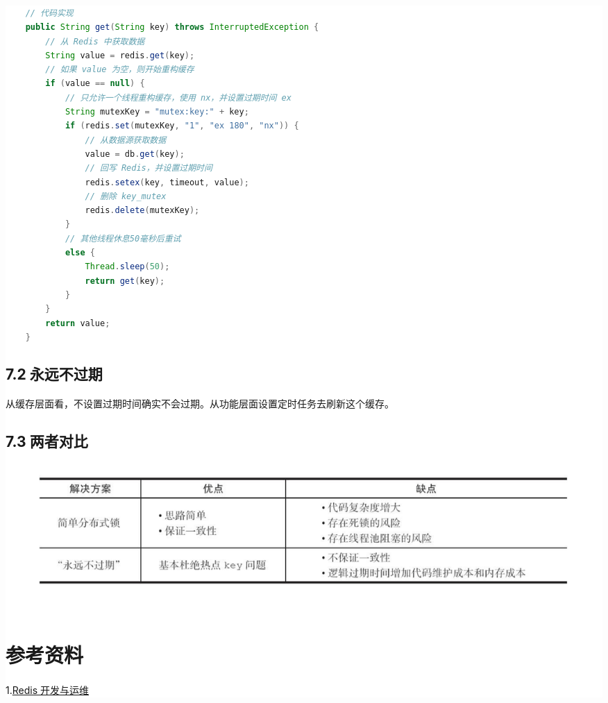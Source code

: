```java
    // 代码实现
    public String get(String key) throws InterruptedException {
        // 从 Redis 中获取数据
        String value = redis.get(key);
        // 如果 value 为空，则开始重构缓存
        if (value == null) {
            // 只允许一个线程重构缓存，使用 nx，并设置过期时间 ex
            String mutexKey = "mutex:key:" + key;
            if (redis.set(mutexKey, "1", "ex 180", "nx")) {
                // 从数据源获取数据
                value = db.get(key);
                // 回写 Redis，并设置过期时间
                redis.setex(key, timeout, value);
                // 删除 key_mutex
                redis.delete(mutexKey);
            }
            // 其他线程休息50毫秒后重试
            else {
                Thread.sleep(50);
                return get(key);
            }
        }
        return value;
    }
```

## 7.2 永远不过期

从缓存层面看，不设置过期时间确实不会过期。从功能层面设置定时任务去刷新这个缓存。

## 7.3 两者对比

![两种策略的对比](/media/hovel/53.png)

# 参考资料

1.[Redis 开发与运维](https://gitee.com/zhixiangyuan/bookStorage/raw/master/%E7%BC%96%E7%A8%8B/Redis%20%E5%BC%80%E5%8F%91%E4%B8%8E%E8%BF%90%E7%BB%B4.pdf)